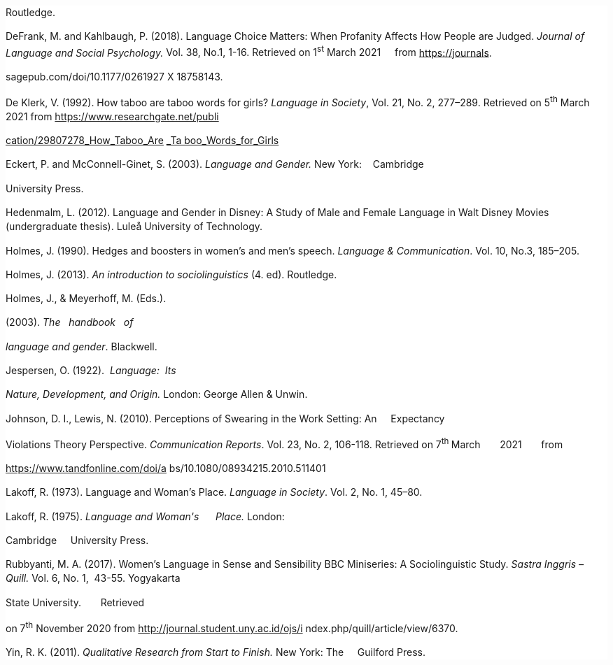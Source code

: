<p><span class="font3">Routledge.</span></p>
<p><span class="font3">DeFrank, M. and Kahlbaugh, P. (2018). Language Choice Matters: When Profanity Affects How People are Judged. </span><span class="font3" style="font-style:italic;">Journal of Language and Social Psychology.</span><span class="font3"> Vol. 38, No.1, 1-16. Retrieved on 1<sup>st</sup> March 2021 &nbsp;&nbsp;&nbsp;&nbsp;from </span><a href="https://journals"><span class="font3">https://journals</span></a><span class="font3">.</span></p>
<p><span class="font3">sagepub.com/doi/10.1177/0261927 X 18758143.</span></p>
<p><span class="font3">De Klerk, V. (1992). How taboo are taboo words for girls? </span><span class="font3" style="font-style:italic;">Language in Society</span><span class="font3">, Vol. 21, No. 2, 277–289. Retrieved on 5<sup>th</sup> March 2021 from </span><a href="https://www.researchgate.net/publication/29807278_How_Taboo_Are_Ta&#x9;boo_Words_for_Girls"><span class="font3">https://www.researchgate.net/publi</span></a></p>
<p><a href="https://www.researchgate.net/publication/29807278_How_Taboo_Are_Ta&#x9;boo_Words_for_Girls"><span class="font3">cation/29807278_How_Taboo_Are</span></a><span class="font3"> </span><a href="https://www.researchgate.net/publication/29807278_How_Taboo_Are_Ta&#x9;boo_Words_for_Girls"><span class="font3">_Ta boo_Words_for_Girls</span></a></p>
<p><span class="font3">Eckert, P. and McConnell-Ginet, S. (2003). </span><span class="font3" style="font-style:italic;">Language and Gender. </span><span class="font3">New York: &nbsp;&nbsp;&nbsp;Cambridge</span></p>
<p><span class="font3">University Press.</span></p>
<p><span class="font3">Hedenmalm, L. (2012). Language and Gender in Disney: A Study of Male and Female Language in Walt Disney Movies (undergraduate thesis). Luleå University of Technology.</span></p>
<p><span class="font3">Holmes, J. (1990). Hedges and boosters in women’s and men’s speech. </span><span class="font3" style="font-style:italic;">Language &amp;&nbsp;Communication</span><span class="font3">. Vol. 10, No.3, 185–205.</span></p>
<p><span class="font3">Holmes, J. (2013). </span><span class="font3" style="font-style:italic;">An introduction to sociolinguistics</span><span class="font3"> (4. ed). Routledge.</span></p>
<p><span class="font3">Holmes, J., &amp;&nbsp;Meyerhoff, M. (Eds.).</span></p>
<p><span class="font3">(2003). </span><span class="font3" style="font-style:italic;">The &nbsp;&nbsp;handbook &nbsp;&nbsp;of</span></p>
<p><span class="font3" style="font-style:italic;">language and gender</span><span class="font3">. Blackwell.</span></p>
<p><span class="font3">Jespersen, O. (1922). &nbsp;</span><span class="font3" style="font-style:italic;">Language: &nbsp;Its</span></p>
<p><span class="font3" style="font-style:italic;">Nature, Development, and Origin. </span><span class="font3">London: George Allen &amp;&nbsp;Unwin.</span></p>
<p><span class="font3">Johnson, D. I., Lewis, N. (2010). Perceptions of Swearing in the Work Setting: An &nbsp;&nbsp;&nbsp;&nbsp;Expectancy</span></p>
<p><span class="font3">Violations Theory Perspective. </span><span class="font3" style="font-style:italic;">Communication Reports</span><span class="font3">. Vol. 23, No. 2, 106-118. Retrieved on 7<sup>th </sup>March &nbsp;&nbsp;&nbsp;&nbsp;&nbsp;&nbsp;2021 &nbsp;&nbsp;&nbsp;&nbsp;&nbsp;&nbsp;from</span></p>
<p><a href="https://www.tandfonline.com/doi/a"><span class="font3">https://www.tandfonline.com/doi/a</span></a><span class="font3"> bs/10.1080/08934215.2010.511401</span></p>
<p><span class="font3">Lakoff, R. (1973). Language and Woman’s Place. </span><span class="font3" style="font-style:italic;">Language in Society</span><span class="font3">. Vol. 2, No. 1, 45–80.</span></p>
<p><span class="font3">Lakoff, R. (1975). </span><span class="font3" style="font-style:italic;">Language and Woman's &nbsp;&nbsp;&nbsp;&nbsp;&nbsp;Place.</span><span class="font3"> London:</span></p>
<p><span class="font3">Cambridge &nbsp;&nbsp;&nbsp;&nbsp;University Press.</span></p>
<p><span class="font3">Rubbyanti, M. A. (2017). Women’s Language in Sense and Sensibility BBC Miniseries: A Sociolinguistic Study. </span><span class="font3" style="font-style:italic;">Sastra Inggris – Quill. </span><span class="font3">Vol. 6, No. 1, &nbsp;43-55. Yogyakarta</span></p>
<p><span class="font3">State University. &nbsp;&nbsp;&nbsp;&nbsp;&nbsp;&nbsp;Retrieved</span></p>
<p><span class="font3">on 7<sup>th</sup> November 2020 from </span><a href="http://journal.student.uny.ac.id/ojs/i"><span class="font3">http://journal.student.uny.ac.id/ojs/i</span></a><span class="font3"> ndex.php/quill/article/view/6370.</span></p>
<p><span class="font3">Yin, R. K. (2011). </span><span class="font3" style="font-style:italic;">Qualitative Research from Start to Finish.</span><span class="font3"> New York: The &nbsp;&nbsp;&nbsp;&nbsp;Guilford Press.</span></p>